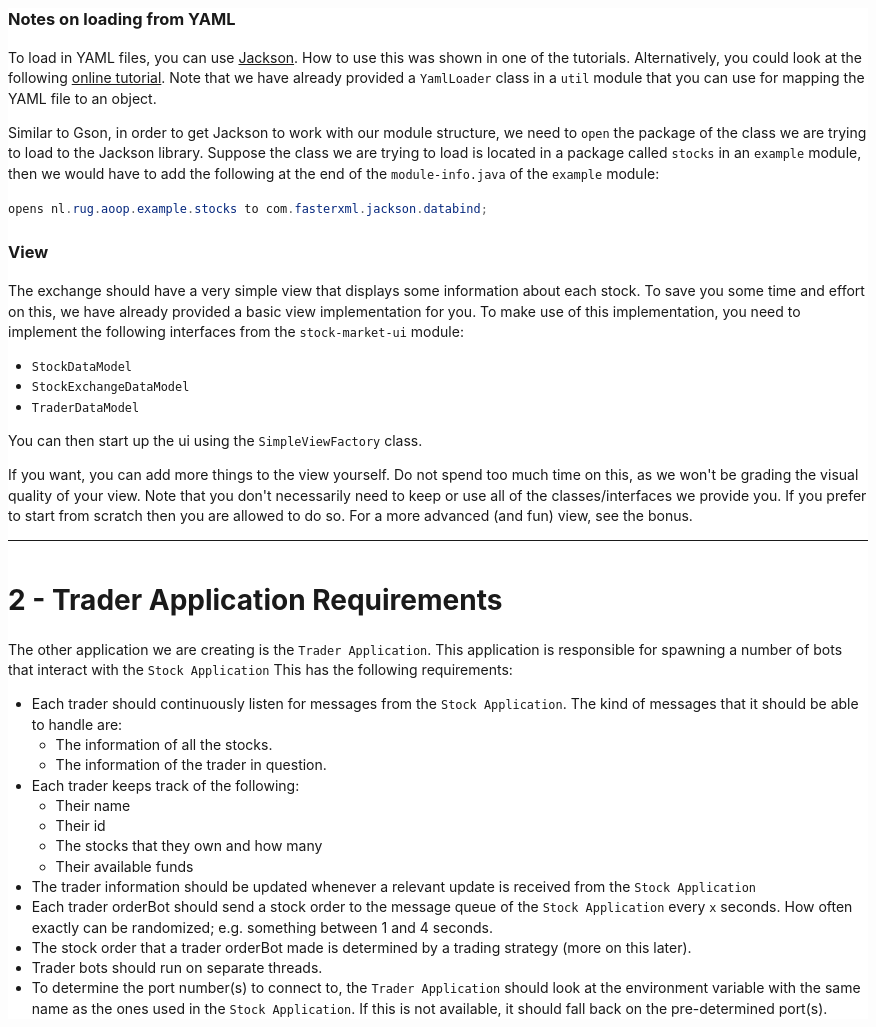 ### Notes on loading from YAML

To load in YAML files, you can use [Jackson](https://github.com/FasterXML/jackson). How to use this was shown in one of the tutorials. Alternatively, you could look at the following [online tutorial](https://www.baeldung.com/jackson-yaml). Note that we have already provided a `YamlLoader` class in a `util` module that you can use for mapping the YAML file to an object.

Similar to Gson, in order to get Jackson to work with our module structure, we need to `open` the package of the class we are trying to load to the Jackson library. Suppose the class we are trying to load is located in a package called `stocks` in an `example` module, then we would have to add the following at the end of the `module-info.java` of the `example` module:

```java
opens nl.rug.aoop.example.stocks to com.fasterxml.jackson.databind;
```

### View

The exchange should have a very simple view that displays some information about each stock. To save you some time and effort on this, we have already provided a basic view implementation for you. To make use of this implementation, you need to implement the following interfaces from the `stock-market-ui` module:
- `StockDataModel`
- `StockExchangeDataModel`
- `TraderDataModel`

You can then start up the ui using the `SimpleViewFactory` class.

If you want, you can add more things to the view yourself. Do not spend too much time on this, as we won't be grading the visual quality of your view. Note that you don't necessarily need to keep or use all of the classes/interfaces we provide you. If you prefer to start from scratch then you are allowed to do so. For a more advanced (and fun) view, see the bonus.

___

# 2 - Trader Application Requirements

The other application we are creating is the `Trader Application`. This application is responsible for spawning a number of bots that interact with the `Stock Application` This has the following requirements:

- Each trader should continuously listen for messages from the `Stock Application`. The kind of messages that it should be able to handle are:
	- The information of all the stocks.
	- The information of the trader in question.
- Each trader keeps track of the following:
	- Their name
	- Their id
	- The stocks that they own and how many
	- Their available funds
- The trader information should be updated whenever a relevant update is received from the `Stock Application`
- Each trader orderBot should send a stock order to the message queue of the `Stock Application` every `x` seconds. How often exactly can be randomized; e.g. something between 1 and 4 seconds.
- The stock order that a trader orderBot made is determined by a trading strategy (more on this later).
- Trader bots should run on separate threads.
- To determine the port number(s) to connect to, the `Trader Application` should look at the environment variable with the same name as the ones used in the `Stock Application`. If this is not available, it should fall back on the pre-determined port(s).
